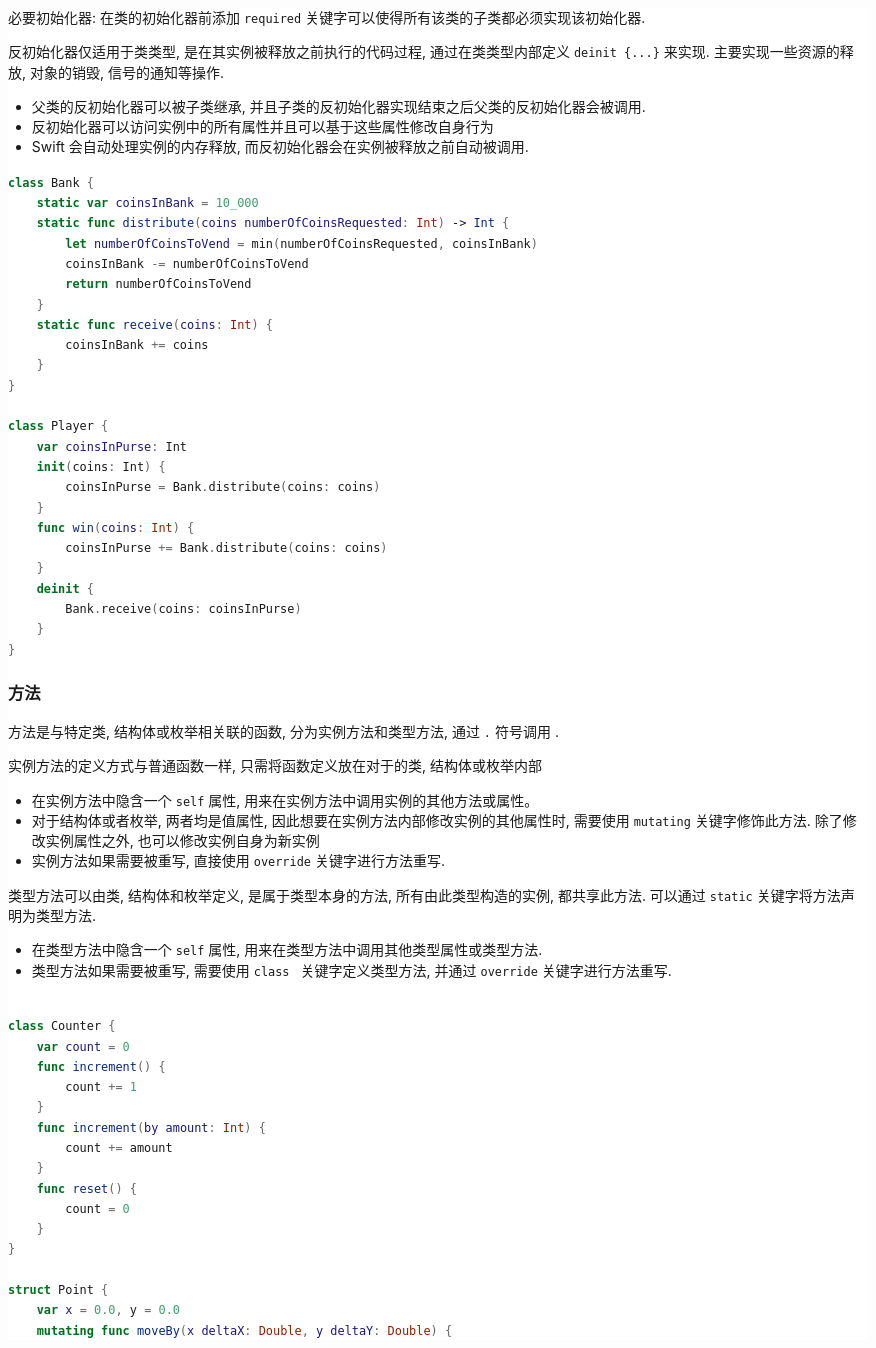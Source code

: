 必要初始化器: 在类的初始化器前添加 `required` 关键字可以使得所有该类的子类都必须实现该初始化器.

反初始化器仅适用于类类型, 是在其实例被释放之前执行的代码过程, 通过在类类型内部定义 `deinit {...}` 来实现. 主要实现一些资源的释放, 对象的销毁, 信号的通知等操作. 
- 父类的反初始化器可以被子类继承, 并且子类的反初始化器实现结束之后父类的反初始化器会被调用.
- 反初始化器可以访问实例中的所有属性并且可以基于这些属性修改自身行为
- Swift 会自动处理实例的内存释放, 而反初始化器会在实例被释放之前自动被调用.
```swift
class Bank {
    static var coinsInBank = 10_000
    static func distribute(coins numberOfCoinsRequested: Int) -> Int {
        let numberOfCoinsToVend = min(numberOfCoinsRequested, coinsInBank)
        coinsInBank -= numberOfCoinsToVend
        return numberOfCoinsToVend
    }
    static func receive(coins: Int) {
        coinsInBank += coins
    }
}

class Player {
    var coinsInPurse: Int
    init(coins: Int) {
        coinsInPurse = Bank.distribute(coins: coins)
    }
    func win(coins: Int) {
        coinsInPurse += Bank.distribute(coins: coins)
    }
    deinit {
        Bank.receive(coins: coinsInPurse)
    }
}
```

### 方法

方法是与特定类,  结构体或枚举相关联的函数,  分为实例方法和类型方法, 通过 `.` 符号调用 .

实例方法的定义方式与普通函数一样, 只需将函数定义放在对于的类,  结构体或枚举内部

- 在实例方法中隐含一个 `self` 属性, 用来在实例方法中调用实例的其他方法或属性。
- 对于结构体或者枚举, 两者均是值属性, 因此想要在实例方法内部修改实例的其他属性时, 需要使用 `mutating` 关键字修饰此方法. 除了修改实例属性之外, 也可以修改实例自身为新实例
- 实例方法如果需要被重写, 直接使用 `override` 关键字进行方法重写.

类型方法可以由类,  结构体和枚举定义,  是属于类型本身的方法, 所有由此类型构造的实例, 都共享此方法. 可以通过 `static` 关键字将方法声明为类型方法.

- 在类型方法中隐含一个 `self` 属性, 用来在类型方法中调用其他类型属性或类型方法.
- 类型方法如果需要被重写, 需要使用 `class ` 关键字定义类型方法, 并通过 `override` 关键字进行方法重写.



```swift

class Counter {
    var count = 0
    func increment() {
        count += 1
    }
    func increment(by amount: Int) {
        count += amount
    }
    func reset() {
        count = 0
    }
}

struct Point {
    var x = 0.0, y = 0.0
    mutating func moveBy(x deltaX: Double, y deltaY: Double) {
```